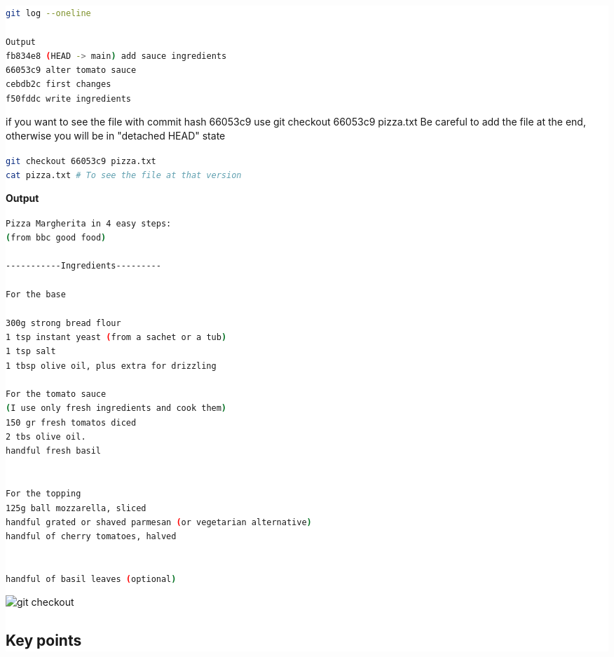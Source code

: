 ```bash
git log --oneline

Output
fb834e8 (HEAD -> main) add sauce ingredients
66053c9 alter tomato sauce
cebdb2c first changes
f50fddc write ingredients
```
if you want to see the file with commit hash 66053c9 use 
git checkout 66053c9 pizza.txt
Be careful to add the file at the end, otherwise you will be in "detached HEAD" state

```bash 
git checkout 66053c9 pizza.txt
cat pizza.txt # To see the file at that version
```
**Output**
```bash
Pizza Margherita in 4 easy steps:
(from bbc good food) 

-----------Ingredients---------

For the base

300g strong bread flour
1 tsp instant yeast (from a sachet or a tub)
1 tsp salt
1 tbsp olive oil, plus extra for drizzling

For the tomato sauce
(I use only fresh ingredients and cook them)
150 gr fresh tomatos diced
2 tbs olive oil. 
handful fresh basil 


For the topping
125g ball mozzarella, sliced
handful grated or shaved parmesan (or vegetarian alternative)
handful of cherry tomatoes, halved


handful of basil leaves (optional)
```

![git checkout](./fig/git_checkout.png)







## Key points
